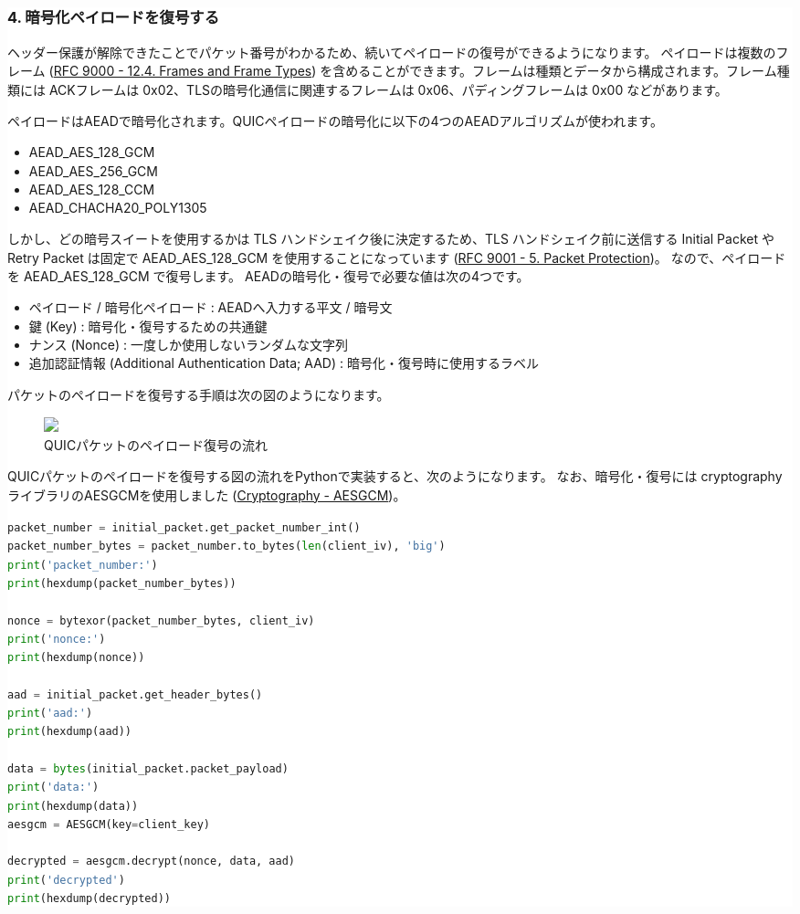 ### 4. 暗号化ペイロードを復号する

ヘッダー保護が解除できたことでパケット番号がわかるため、続いてペイロードの復号ができるようになります。
ペイロードは複数のフレーム ([RFC 9000 - 12.4. Frames and Frame Types](https://www.rfc-editor.org/rfc/rfc9000#section-12.4)) を含めることができます。フレームは種類とデータから構成されます。フレーム種類には ACKフレームは 0x02、TLSの暗号化通信に関連するフレームは 0x06、パディングフレームは 0x00 などがあります。

ペイロードはAEADで暗号化されます。QUICペイロードの暗号化に以下の4つのAEADアルゴリズムが使われます。

- AEAD_AES_128_GCM
- AEAD_AES_256_GCM
- AEAD_AES_128_CCM
- AEAD_CHACHA20_POLY1305

しかし、どの暗号スイートを使用するかは TLS ハンドシェイク後に決定するため、TLS ハンドシェイク前に送信する Initial Packet や Retry Packet は固定で AEAD_AES_128_GCM を使用することになっています ([RFC 9001 - 5. Packet Protection](https://www.rfc-editor.org/rfc/rfc9001#section-5))。
なので、ペイロードを AEAD_AES_128_GCM で復号します。
AEADの暗号化・復号で必要な値は次の4つです。

- ペイロード / 暗号化ペイロード : AEADへ入力する平文 / 暗号文
- 鍵 (Key) : 暗号化・復号するための共通鍵
- ナンス (Nonce) : 一度しか使用しないランダムな文字列
- 追加認証情報 (Additional Authentication Data; AAD) : 暗号化・復号時に使用するラベル

パケットのペイロードを復号する手順は次の図のようになります。

<figure>
<img src="{{ site.baseurl }}/media/post/quic/quic-initial-packet-decrypt-payload.png" />
<figcaption>QUICパケットのペイロード復号の流れ</figcaption>
</figure>

QUICパケットのペイロードを復号する図の流れをPythonで実装すると、次のようになります。
なお、暗号化・復号には cryptographyライブラリのAESGCMを使用しました ([Cryptography - AESGCM](https://cryptography.io/en/latest/hazmat/primitives/aead/#cryptography.hazmat.primitives.ciphers.aead.AESGCM))。

```python
packet_number = initial_packet.get_packet_number_int()
packet_number_bytes = packet_number.to_bytes(len(client_iv), 'big')
print('packet_number:')
print(hexdump(packet_number_bytes))

nonce = bytexor(packet_number_bytes, client_iv)
print('nonce:')
print(hexdump(nonce))

aad = initial_packet.get_header_bytes()
print('aad:')
print(hexdump(aad))

data = bytes(initial_packet.packet_payload)
print('data:')
print(hexdump(data))
aesgcm = AESGCM(key=client_key)

decrypted = aesgcm.decrypt(nonce, data, aad)
print('decrypted')
print(hexdump(decrypted))
```
